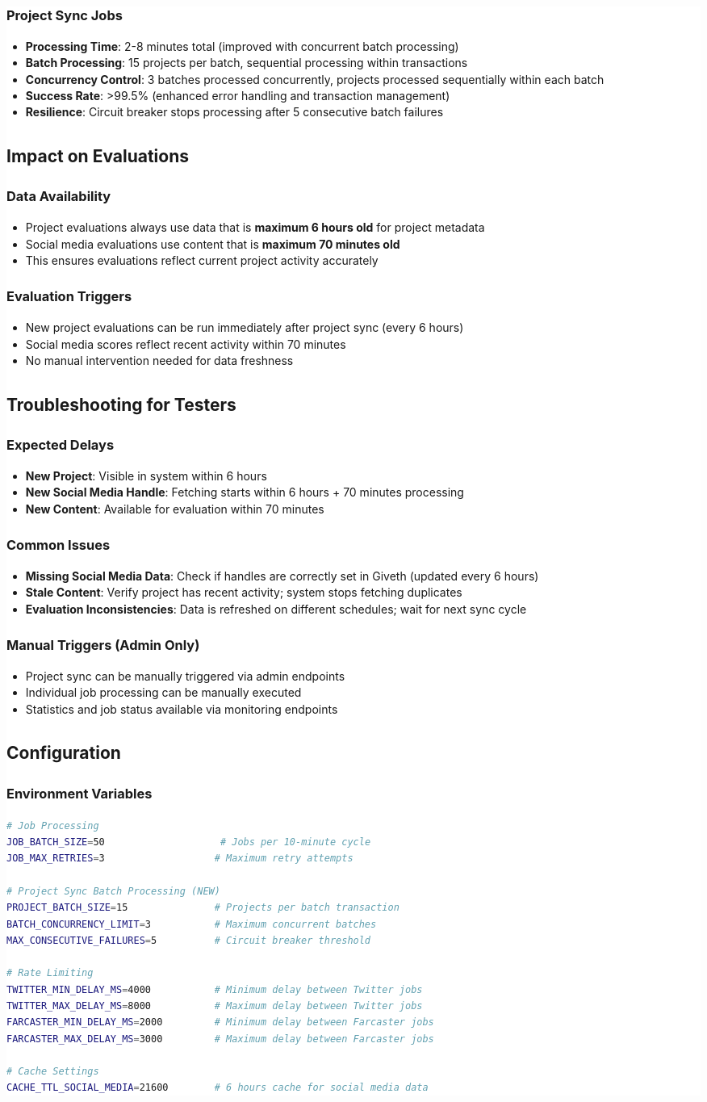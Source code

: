 ### Project Sync Jobs
- **Processing Time**: 2-8 minutes total (improved with concurrent batch processing)
- **Batch Processing**: 15 projects per batch, sequential processing within transactions
- **Concurrency Control**: 3 batches processed concurrently, projects processed sequentially within each batch
- **Success Rate**: >99.5% (enhanced error handling and transaction management)
- **Resilience**: Circuit breaker stops processing after 5 consecutive batch failures

## Impact on Evaluations

### Data Availability
- Project evaluations always use data that is **maximum 6 hours old** for project metadata
- Social media evaluations use content that is **maximum 70 minutes old**
- This ensures evaluations reflect current project activity accurately

### Evaluation Triggers
- New project evaluations can be run immediately after project sync (every 6 hours)
- Social media scores reflect recent activity within 70 minutes
- No manual intervention needed for data freshness

## Troubleshooting for Testers

### Expected Delays
- **New Project**: Visible in system within 6 hours
- **New Social Media Handle**: Fetching starts within 6 hours + 70 minutes processing
- **New Content**: Available for evaluation within 70 minutes

### Common Issues
- **Missing Social Media Data**: Check if handles are correctly set in Giveth (updated every 6 hours)
- **Stale Content**: Verify project has recent activity; system stops fetching duplicates
- **Evaluation Inconsistencies**: Data is refreshed on different schedules; wait for next sync cycle

### Manual Triggers (Admin Only)
- Project sync can be manually triggered via admin endpoints
- Individual job processing can be manually executed
- Statistics and job status available via monitoring endpoints

## Configuration

### Environment Variables
```bash
# Job Processing
JOB_BATCH_SIZE=50                    # Jobs per 10-minute cycle
JOB_MAX_RETRIES=3                   # Maximum retry attempts

# Project Sync Batch Processing (NEW)
PROJECT_BATCH_SIZE=15               # Projects per batch transaction
BATCH_CONCURRENCY_LIMIT=3           # Maximum concurrent batches
MAX_CONSECUTIVE_FAILURES=5          # Circuit breaker threshold

# Rate Limiting
TWITTER_MIN_DELAY_MS=4000           # Minimum delay between Twitter jobs
TWITTER_MAX_DELAY_MS=8000           # Maximum delay between Twitter jobs
FARCASTER_MIN_DELAY_MS=2000         # Minimum delay between Farcaster jobs
FARCASTER_MAX_DELAY_MS=3000         # Maximum delay between Farcaster jobs

# Cache Settings
CACHE_TTL_SOCIAL_MEDIA=21600        # 6 hours cache for social media data
```